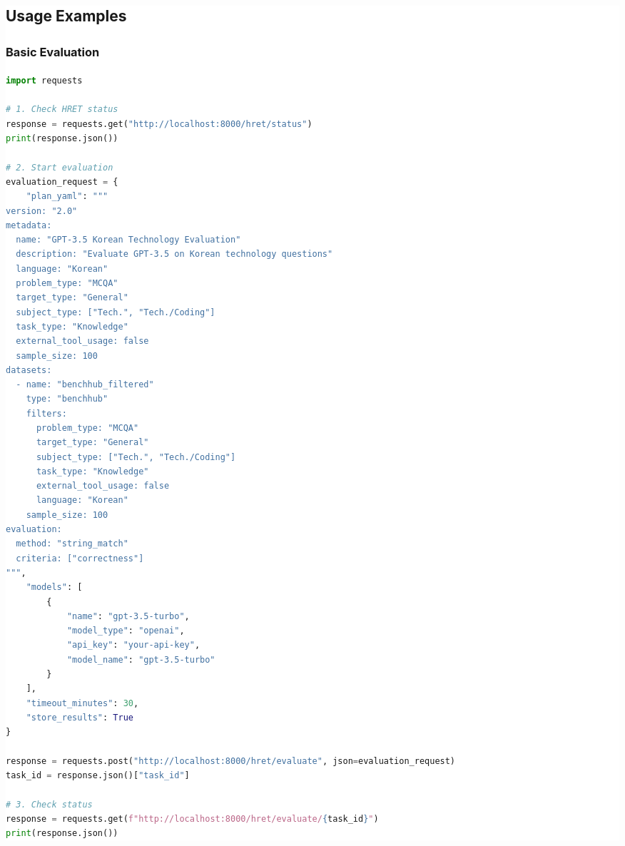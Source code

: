 ## Usage Examples

### Basic Evaluation

```python
import requests

# 1. Check HRET status
response = requests.get("http://localhost:8000/hret/status")
print(response.json())

# 2. Start evaluation
evaluation_request = {
    "plan_yaml": """
version: "2.0"
metadata:
  name: "GPT-3.5 Korean Technology Evaluation"
  description: "Evaluate GPT-3.5 on Korean technology questions"
  language: "Korean"
  problem_type: "MCQA"
  target_type: "General"
  subject_type: ["Tech.", "Tech./Coding"]
  task_type: "Knowledge"
  external_tool_usage: false
  sample_size: 100
datasets:
  - name: "benchhub_filtered"
    type: "benchhub"
    filters:
      problem_type: "MCQA"
      target_type: "General"
      subject_type: ["Tech.", "Tech./Coding"]
      task_type: "Knowledge"
      external_tool_usage: false
      language: "Korean"
    sample_size: 100
evaluation:
  method: "string_match"
  criteria: ["correctness"]
""",
    "models": [
        {
            "name": "gpt-3.5-turbo",
            "model_type": "openai",
            "api_key": "your-api-key",
            "model_name": "gpt-3.5-turbo"
        }
    ],
    "timeout_minutes": 30,
    "store_results": True
}

response = requests.post("http://localhost:8000/hret/evaluate", json=evaluation_request)
task_id = response.json()["task_id"]

# 3. Check status
response = requests.get(f"http://localhost:8000/hret/evaluate/{task_id}")
print(response.json())
```
